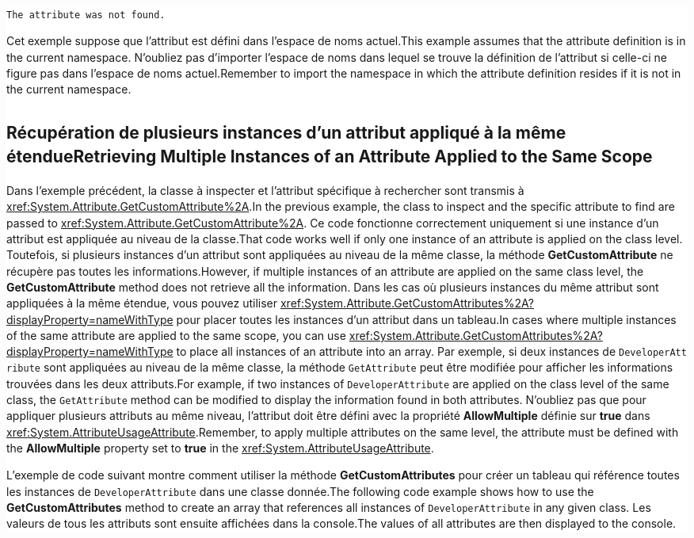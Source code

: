 ```console  
The attribute was not found.
```  
  
 <span data-ttu-id="43bd4-120">Cet exemple suppose que l’attribut est défini dans l’espace de noms actuel.</span><span class="sxs-lookup"><span data-stu-id="43bd4-120">This example assumes that the attribute definition is in the current namespace.</span></span> <span data-ttu-id="43bd4-121">N’oubliez pas d’importer l’espace de noms dans lequel se trouve la définition de l’attribut si celle-ci ne figure pas dans l’espace de noms actuel.</span><span class="sxs-lookup"><span data-stu-id="43bd4-121">Remember to import the namespace in which the attribute definition resides if it is not in the current namespace.</span></span>  
  
<a name="cpconretrievingmultipleinstancesofattributeappliedtosamescope"></a>
## <a name="retrieving-multiple-instances-of-an-attribute-applied-to-the-same-scope"></a><span data-ttu-id="43bd4-122">Récupération de plusieurs instances d’un attribut appliqué à la même étendue</span><span class="sxs-lookup"><span data-stu-id="43bd4-122">Retrieving Multiple Instances of an Attribute Applied to the Same Scope</span></span>  
 <span data-ttu-id="43bd4-123">Dans l’exemple précédent, la classe à inspecter et l’attribut spécifique à rechercher sont transmis à <xref:System.Attribute.GetCustomAttribute%2A>.</span><span class="sxs-lookup"><span data-stu-id="43bd4-123">In the previous example, the class to inspect and the specific attribute to find are passed to <xref:System.Attribute.GetCustomAttribute%2A>.</span></span> <span data-ttu-id="43bd4-124">Ce code fonctionne correctement uniquement si une instance d’un attribut est appliquée au niveau de la classe.</span><span class="sxs-lookup"><span data-stu-id="43bd4-124">That code works well if only one instance of an attribute is applied on the class level.</span></span> <span data-ttu-id="43bd4-125">Toutefois, si plusieurs instances d’un attribut sont appliquées au niveau de la même classe, la méthode **GetCustomAttribute** ne récupère pas toutes les informations.</span><span class="sxs-lookup"><span data-stu-id="43bd4-125">However, if multiple instances of an attribute are applied on the same class level, the **GetCustomAttribute** method does not retrieve all the information.</span></span> <span data-ttu-id="43bd4-126">Dans les cas où plusieurs instances du même attribut sont appliquées à la même étendue, vous pouvez utiliser <xref:System.Attribute.GetCustomAttributes%2A?displayProperty=nameWithType> pour placer toutes les instances d’un attribut dans un tableau.</span><span class="sxs-lookup"><span data-stu-id="43bd4-126">In cases where multiple instances of the same attribute are applied to the same scope, you can use <xref:System.Attribute.GetCustomAttributes%2A?displayProperty=nameWithType> to place all instances of an attribute into an array.</span></span> <span data-ttu-id="43bd4-127">Par exemple, si deux instances de `DeveloperAttribute` sont appliquées au niveau de la même classe, la méthode `GetAttribute` peut être modifiée pour afficher les informations trouvées dans les deux attributs.</span><span class="sxs-lookup"><span data-stu-id="43bd4-127">For example, if two instances of `DeveloperAttribute` are applied on the class level of the same class, the `GetAttribute` method can be modified to display the information found in both attributes.</span></span> <span data-ttu-id="43bd4-128">N’oubliez pas que pour appliquer plusieurs attributs au même niveau, l’attribut doit être défini avec la propriété **AllowMultiple** définie sur **true** dans <xref:System.AttributeUsageAttribute>.</span><span class="sxs-lookup"><span data-stu-id="43bd4-128">Remember, to apply multiple attributes on the same level, the attribute must be defined with the **AllowMultiple** property set to **true** in the <xref:System.AttributeUsageAttribute>.</span></span>  
  
 <span data-ttu-id="43bd4-129">L’exemple de code suivant montre comment utiliser la méthode **GetCustomAttributes** pour créer un tableau qui référence toutes les instances de `DeveloperAttribute` dans une classe donnée.</span><span class="sxs-lookup"><span data-stu-id="43bd4-129">The following code example shows how to use the **GetCustomAttributes** method to create an array that references all instances of `DeveloperAttribute` in any given class.</span></span> <span data-ttu-id="43bd4-130">Les valeurs de tous les attributs sont ensuite affichées dans la console.</span><span class="sxs-lookup"><span data-stu-id="43bd4-130">The values of all attributes are then displayed to the console.</span></span>  
  